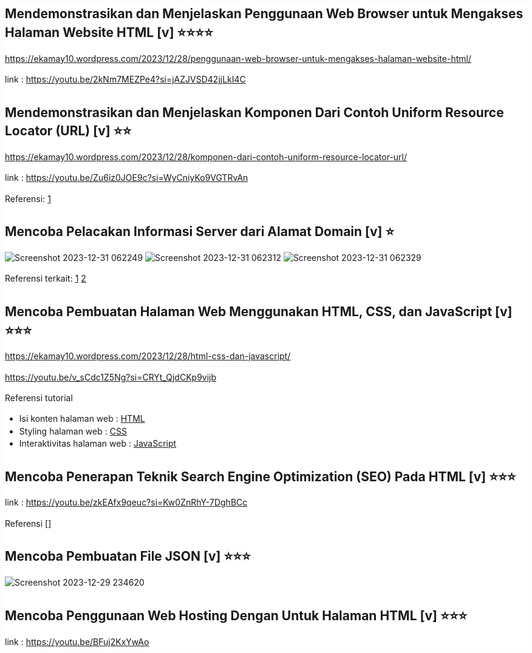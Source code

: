 ## Mendemonstrasikan dan Menjelaskan Penggunaan Web Browser untuk Mengakses Halaman Website HTML [v] ⭐⭐⭐⭐
https://ekamay10.wordpress.com/2023/12/28/penggunaan-web-browser-untuk-mengakses-halaman-website-html/

link : https://youtu.be/2kNm7MEZPe4?si=jAZJVSD42jjLkI4C

## Mendemonstrasikan dan Menjelaskan Komponen Dari Contoh Uniform Resource Locator (URL) [v] ⭐⭐
https://ekamay10.wordpress.com/2023/12/28/komponen-dari-contoh-uniform-resource-locator-url/

link : https://youtu.be/Zu6iz0JOE9c?si=WyCniyKo9VGTRvAn

Referensi: [1](https://www.startertutorials.com/ajwt/uniform-resource-locator.html)

## Mencoba Pelacakan Informasi Server dari Alamat Domain [v] ⭐
<img width="400" alt="Screenshot 2023-12-31 062249" src="https://github.com/ekamaysa/Pengenalan-Informatika/assets/144700802/8bea183a-faf4-4259-9b14-91514a0b0e39">
<img width="400" alt="Screenshot 2023-12-31 062312" src="https://github.com/ekamaysa/Pengenalan-Informatika/assets/144700802/73dcfdc5-a7b9-4172-8a43-238a4d65a0b0">
<img width="400" alt="Screenshot 2023-12-31 062329" src="https://github.com/ekamaysa/Pengenalan-Informatika/assets/144700802/7085ed9a-896c-457c-bc71-74b20435d552">

Referensi terkait: [1](https://en.wikipedia.org/wiki/Country_code_top-level_domain) [2](https://en.wikipedia.org/wiki/List_of_Internet_top-level_domains)

## Mencoba Pembuatan Halaman Web Menggunakan HTML, CSS, dan JavaScript [v] ⭐⭐⭐
https://ekamay10.wordpress.com/2023/12/28/html-css-dan-javascript/

https://youtu.be/v_sCdc1Z5Ng?si=CRYt_QjdCKp9vijb

Referensi tutorial 
- Isi konten halaman web : [HTML](https://www.w3schools.com/html/)
- Styling halaman web : [CSS](https://www.w3schools.com/css/)
- Interaktivitas halaman web : [JavaScript](https://www.w3schools.com/js/)

## Mencoba Penerapan Teknik Search Engine Optimization (SEO) Pada HTML [v] ⭐⭐⭐
link : https://youtu.be/zkEAfx9qeuc?si=Kw0ZnRhY-7DghBCc

Referensi []

## Mencoba Pembuatan File JSON [v] ⭐⭐⭐
<img width="594" alt="Screenshot 2023-12-29 234620" src="https://github.com/ekamaysa/Pengenalan-Informatika/assets/144700802/640a80a3-d3cd-4e6f-bb1f-e45bedba5e19">

## Mencoba Penggunaan Web Hosting Dengan Untuk Halaman HTML [v] ⭐⭐⭐
link : https://youtu.be/BFuj2KxYwAo
